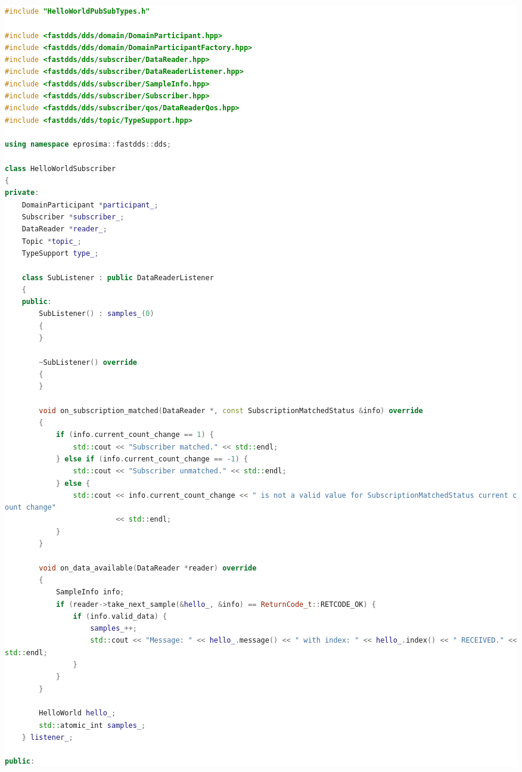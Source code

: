 ```c++
#include "HelloWorldPubSubTypes.h"

#include <fastdds/dds/domain/DomainParticipant.hpp>
#include <fastdds/dds/domain/DomainParticipantFactory.hpp>
#include <fastdds/dds/subscriber/DataReader.hpp>
#include <fastdds/dds/subscriber/DataReaderListener.hpp>
#include <fastdds/dds/subscriber/SampleInfo.hpp>
#include <fastdds/dds/subscriber/Subscriber.hpp>
#include <fastdds/dds/subscriber/qos/DataReaderQos.hpp>
#include <fastdds/dds/topic/TypeSupport.hpp>

using namespace eprosima::fastdds::dds;

class HelloWorldSubscriber
{
private:
    DomainParticipant *participant_;
    Subscriber *subscriber_;
    DataReader *reader_;
    Topic *topic_;
    TypeSupport type_;

    class SubListener : public DataReaderListener
    {
    public:
        SubListener() : samples_(0)
        {
        }

        ~SubListener() override
        {
        }

        void on_subscription_matched(DataReader *, const SubscriptionMatchedStatus &info) override
        {
            if (info.current_count_change == 1) {
                std::cout << "Subscriber matched." << std::endl;
            } else if (info.current_count_change == -1) {
                std::cout << "Subscriber unmatched." << std::endl;
            } else {
                std::cout << info.current_count_change << " is not a valid value for SubscriptionMatchedStatus current count change"
                          << std::endl;
            }
        }

        void on_data_available(DataReader *reader) override
        {
            SampleInfo info;
            if (reader->take_next_sample(&hello_, &info) == ReturnCode_t::RETCODE_OK) {
                if (info.valid_data) {
                    samples_++;
                    std::cout << "Message: " << hello_.message() << " with index: " << hello_.index() << " RECEIVED." << std::endl;
                }
            }
        }

        HelloWorld hello_;
        std::atomic_int samples_;
    } listener_;

public:
```